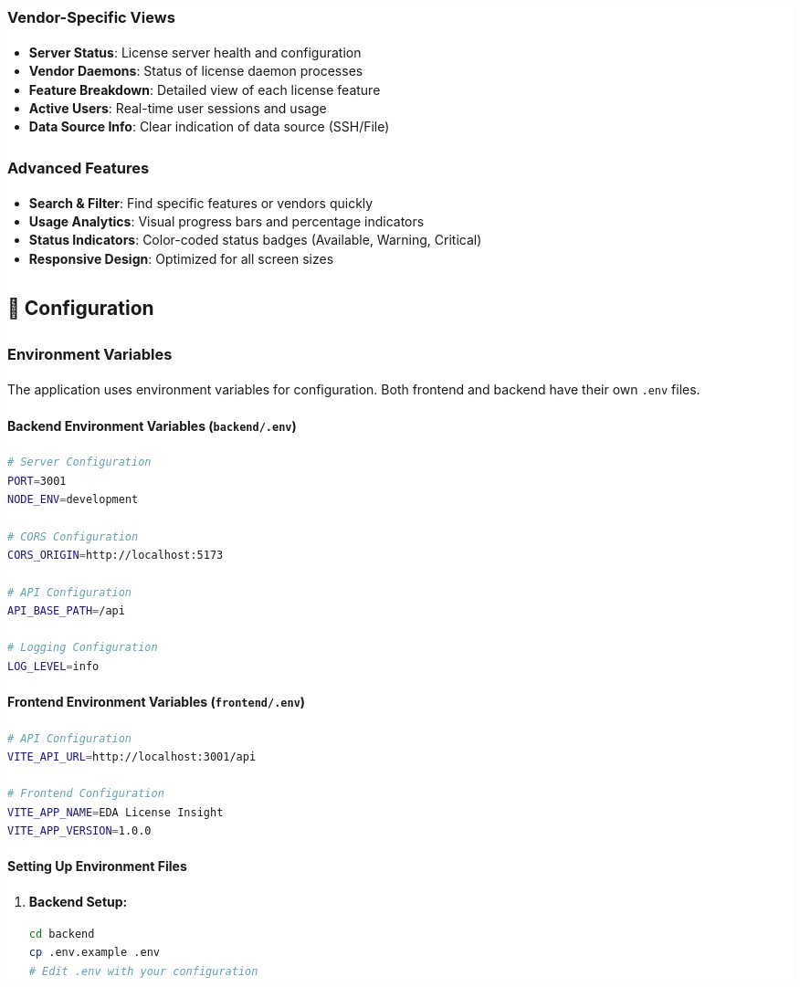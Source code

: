 ### Vendor-Specific Views
- **Server Status**: License server health and configuration
- **Vendor Daemons**: Status of license daemon processes
- **Feature Breakdown**: Detailed view of each license feature
- **Active Users**: Real-time user sessions and usage
- **Data Source Info**: Clear indication of data source (SSH/File)

### Advanced Features
- **Search & Filter**: Find specific features or vendors quickly
- **Usage Analytics**: Visual progress bars and percentage indicators
- **Status Indicators**: Color-coded status badges (Available, Warning, Critical)
- **Responsive Design**: Optimized for all screen sizes

## 🔧 Configuration

### Environment Variables

The application uses environment variables for configuration. Both frontend and backend have their own `.env` files.

#### Backend Environment Variables (`backend/.env`)

```bash
# Server Configuration
PORT=3001
NODE_ENV=development

# CORS Configuration
CORS_ORIGIN=http://localhost:5173

# API Configuration
API_BASE_PATH=/api

# Logging Configuration
LOG_LEVEL=info
```

#### Frontend Environment Variables (`frontend/.env`)

```bash
# API Configuration
VITE_API_URL=http://localhost:3001/api

# Frontend Configuration
VITE_APP_NAME=EDA License Insight
VITE_APP_VERSION=1.0.0
```

#### Setting Up Environment Files

1. **Backend Setup:**
   ```bash
   cd backend
   cp .env.example .env
   # Edit .env with your configuration
   ```
